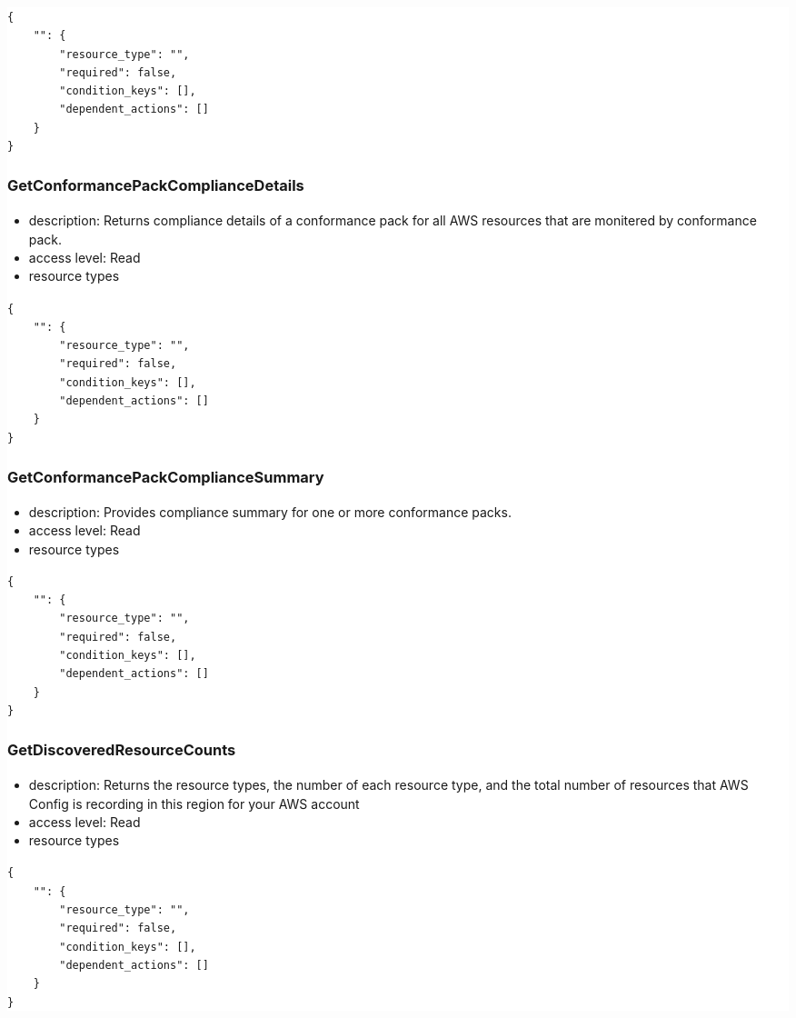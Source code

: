```
{
    "": {
        "resource_type": "",
        "required": false,
        "condition_keys": [],
        "dependent_actions": []
    }
}
```

### GetConformancePackComplianceDetails

- description: Returns compliance details of a conformance pack for all AWS resources that are monitered by conformance pack.
- access level: Read
- resource types

```
{
    "": {
        "resource_type": "",
        "required": false,
        "condition_keys": [],
        "dependent_actions": []
    }
}
```

### GetConformancePackComplianceSummary

- description: Provides compliance summary for one or more conformance packs.
- access level: Read
- resource types

```
{
    "": {
        "resource_type": "",
        "required": false,
        "condition_keys": [],
        "dependent_actions": []
    }
}
```

### GetDiscoveredResourceCounts

- description: Returns the resource types, the number of each resource type, and the total number of resources that AWS Config is recording in this region for your AWS account
- access level: Read
- resource types

```
{
    "": {
        "resource_type": "",
        "required": false,
        "condition_keys": [],
        "dependent_actions": []
    }
}
```
